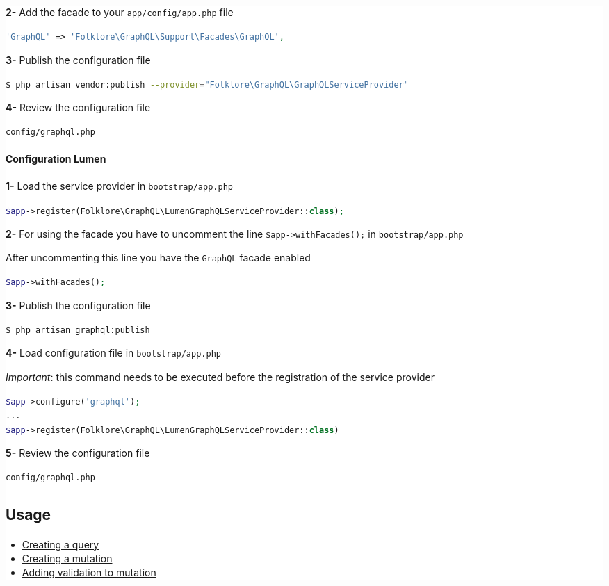 **2-** Add the facade to your `app/config/app.php` file
```php
'GraphQL' => 'Folklore\GraphQL\Support\Facades\GraphQL',
```

**3-** Publish the configuration file

```bash
$ php artisan vendor:publish --provider="Folklore\GraphQL\GraphQLServiceProvider"
```

**4-** Review the configuration file

```
config/graphql.php
```

#### Configuration Lumen

**1-** Load the service provider in `bootstrap/app.php`
```php
$app->register(Folklore\GraphQL\LumenGraphQLServiceProvider::class);
```

**2-** For using the facade you have to uncomment the line `$app->withFacades();` in `bootstrap/app.php`

After uncommenting this line you have the `GraphQL` facade enabled

```php
$app->withFacades();
```

**3-** Publish the configuration file

```bash
$ php artisan graphql:publish
```

**4-** Load configuration file in `bootstrap/app.php`

*Important*: this command needs to be executed before the registration of the service provider

```php
$app->configure('graphql');
...
$app->register(Folklore\GraphQL\LumenGraphQLServiceProvider::class)
```

**5-** Review the configuration file

```
config/graphql.php
```

## Usage

- [Creating a query](#creating-a-query)
- [Creating a mutation](#creating-a-mutation)
- [Adding validation to mutation](#adding-validation-to-mutation)
